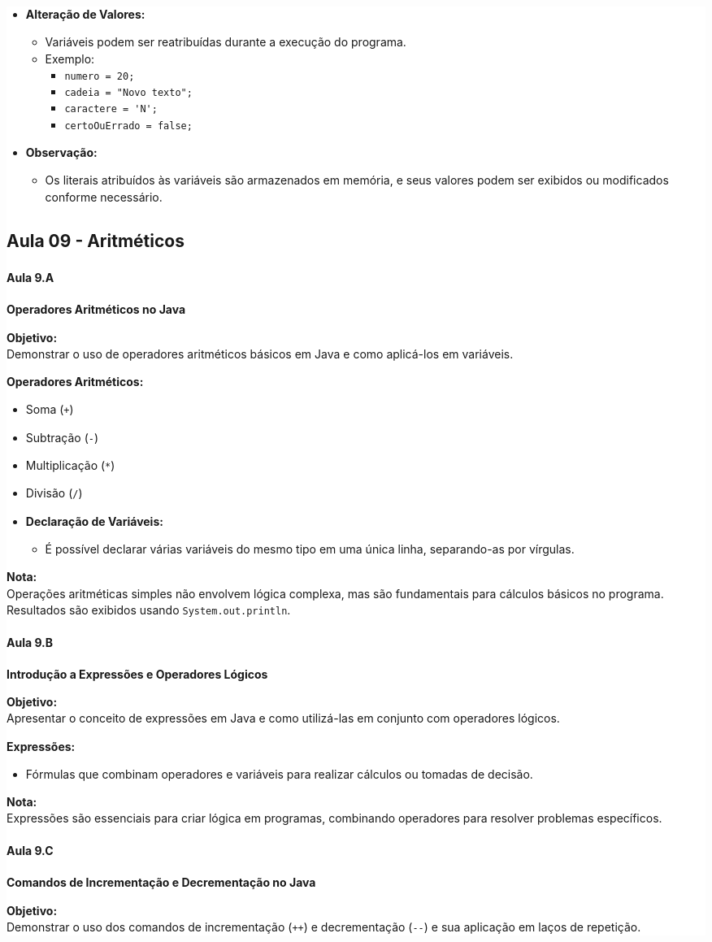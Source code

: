 - **Alteração de Valores:**  
  - Variáveis podem ser reatribuídas durante a execução do programa.  
  - Exemplo:  
    - `numero = 20;`  
    - `cadeia = "Novo texto";`  
    - `caractere = 'N';`  
    - `certoOuErrado = false;`  

- **Observação:**  
  - Os literais atribuídos às variáveis são armazenados em memória, e seus valores podem ser exibidos ou modificados conforme necessário.  

## Aula 09 - Aritméticos

#### Aula 9.A

**Operadores Aritméticos no Java**

**Objetivo:**  
Demonstrar o uso de operadores aritméticos básicos em Java e como aplicá-los em variáveis.

**Operadores Aritméticos:**  
  - Soma (`+`)  
  - Subtração (`-`)  
  - Multiplicação (`*`)  
  - Divisão (`/`)  

- **Declaração de Variáveis:**  
  - É possível declarar várias variáveis do mesmo tipo em uma única linha, separando-as por vírgulas.  

**Nota:**  
Operações aritméticas simples não envolvem lógica complexa, mas são fundamentais para cálculos básicos no programa. Resultados são exibidos usando `System.out.println`.  

#### Aula 9.B

**Introdução a Expressões e Operadores Lógicos**

**Objetivo:**  
Apresentar o conceito de expressões em Java e como utilizá-las em conjunto com operadores lógicos.

**Expressões:**  
  - Fórmulas que combinam operadores e variáveis para realizar cálculos ou tomadas de decisão.  

**Nota:**  
Expressões são essenciais para criar lógica em programas, combinando operadores para resolver problemas específicos.  

#### Aula 9.C

**Comandos de Incrementação e Decrementação no Java**

**Objetivo:**  
Demonstrar o uso dos comandos de incrementação (`++`) e decrementação (`--`) e sua aplicação em laços de repetição.
